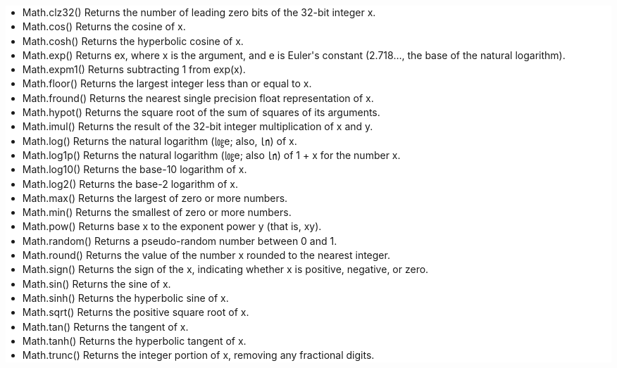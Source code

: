 * Math.clz32()
Returns the number of leading zero bits of the 32-bit integer x.
* Math.cos()
Returns the cosine of x.
* Math.cosh()
Returns the hyperbolic cosine of x.
* Math.exp()
Returns ex, where x is the argument, and e is Euler's constant (2.718…, the base of the natural logarithm).
* Math.expm1()
Returns subtracting 1 from exp(x).
* Math.floor()
Returns the largest integer less than or equal to x.
* Math.fround()
Returns the nearest single precision float representation of x.
* Math.hypot()
Returns the square root of the sum of squares of its arguments.
* Math.imul()
Returns the result of the 32-bit integer multiplication of x and y.
* Math.log()
Returns the natural logarithm (㏒e; also, ㏑) of x.
* Math.log1p()
Returns the natural logarithm (㏒e; also ㏑) of 1 + x for the number x.
* Math.log10()
Returns the base-10 logarithm of x.
* Math.log2()
Returns the base-2 logarithm of x.
* Math.max()
Returns the largest of zero or more numbers.
* Math.min()
Returns the smallest of zero or more numbers.
* Math.pow()
Returns base x to the exponent power y (that is, xy).
* Math.random()
Returns a pseudo-random number between 0 and 1.
* Math.round()
Returns the value of the number x rounded to the nearest integer.
* Math.sign()
Returns the sign of the x, indicating whether x is positive, negative, or zero.
* Math.sin()
Returns the sine of x.
* Math.sinh()
Returns the hyperbolic sine of x.
* Math.sqrt()
Returns the positive square root of x.
* Math.tan()
Returns the tangent of x.
* Math.tanh()
Returns the hyperbolic tangent of x.
* Math.trunc()
Returns the integer portion of x, removing any fractional digits.
